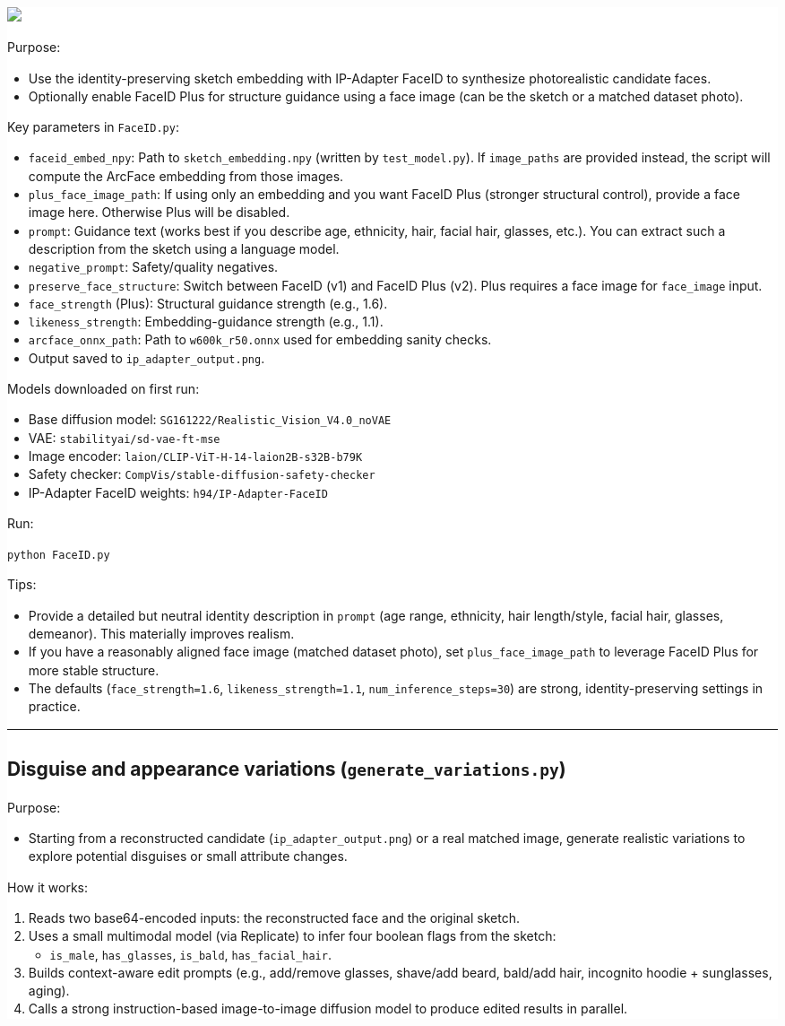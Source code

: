 ![](./variations.png)

Purpose:
- Use the identity-preserving sketch embedding with IP-Adapter FaceID to synthesize photorealistic candidate faces.
- Optionally enable FaceID Plus for structure guidance using a face image (can be the sketch or a matched dataset photo).

Key parameters in `FaceID.py`:
- `faceid_embed_npy`: Path to `sketch_embedding.npy` (written by `test_model.py`). If `image_paths` are provided instead, the script will compute the ArcFace embedding from those images.
- `plus_face_image_path`: If using only an embedding and you want FaceID Plus (stronger structural control), provide a face image here. Otherwise Plus will be disabled.
- `prompt`: Guidance text (works best if you describe age, ethnicity, hair, facial hair, glasses, etc.). You can extract such a description from the sketch using a language model.
- `negative_prompt`: Safety/quality negatives.
- `preserve_face_structure`: Switch between FaceID (v1) and FaceID Plus (v2). Plus requires a face image for `face_image` input.
- `face_strength` (Plus): Structural guidance strength (e.g., 1.6).
- `likeness_strength`: Embedding-guidance strength (e.g., 1.1).
- `arcface_onnx_path`: Path to `w600k_r50.onnx` used for embedding sanity checks.
- Output saved to `ip_adapter_output.png`.

Models downloaded on first run:
- Base diffusion model: `SG161222/Realistic_Vision_V4.0_noVAE`
- VAE: `stabilityai/sd-vae-ft-mse`
- Image encoder: `laion/CLIP-ViT-H-14-laion2B-s32B-b79K`
- Safety checker: `CompVis/stable-diffusion-safety-checker`
- IP-Adapter FaceID weights: `h94/IP-Adapter-FaceID`

Run:

```bash
python FaceID.py
```

Tips:
- Provide a detailed but neutral identity description in `prompt` (age range, ethnicity, hair length/style, facial hair, glasses, demeanor). This materially improves realism.
- If you have a reasonably aligned face image (matched dataset photo), set `plus_face_image_path` to leverage FaceID Plus for more stable structure.
- The defaults (`face_strength=1.6`, `likeness_strength=1.1`, `num_inference_steps=30`) are strong, identity-preserving settings in practice.

---

## Disguise and appearance variations (`generate_variations.py`)

Purpose:
- Starting from a reconstructed candidate (`ip_adapter_output.png`) or a real matched image, generate realistic variations to explore potential disguises or small attribute changes.

How it works:
1) Reads two base64-encoded inputs: the reconstructed face and the original sketch.
2) Uses a small multimodal model (via Replicate) to infer four boolean flags from the sketch:
   - `is_male`, `has_glasses`, `is_bald`, `has_facial_hair`.
3) Builds context-aware edit prompts (e.g., add/remove glasses, shave/add beard, bald/add hair, incognito hoodie + sunglasses, aging).
4) Calls a strong instruction-based image-to-image diffusion model to produce edited results in parallel.
